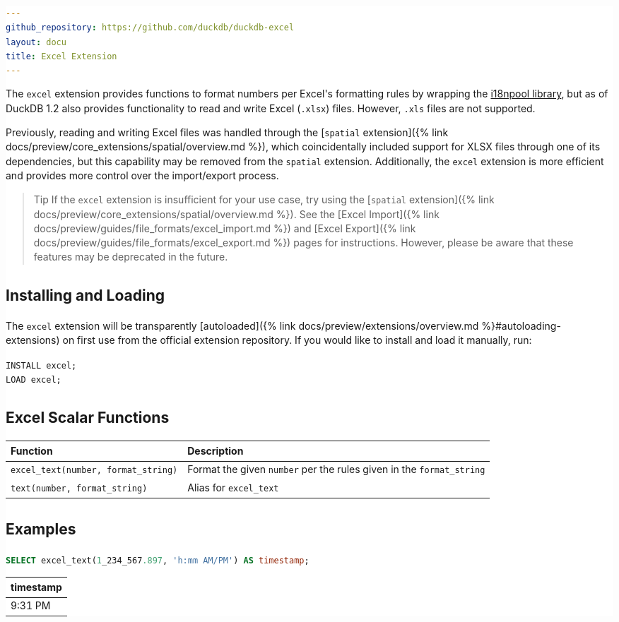 ```yaml
---
github_repository: https://github.com/duckdb/duckdb-excel
layout: docu
title: Excel Extension
---
```


The `excel` extension provides functions to format numbers per Excel's formatting rules by wrapping the [i18npool library](https://www.openoffice.org/l10n/i18n_framework/index.html), but as of DuckDB 1.2 also provides functionality to read and write Excel (`.xlsx`) files. However, `.xls` files are not supported.

Previously, reading and writing Excel files was handled through the [`spatial` extension]({% link docs/preview/core_extensions/spatial/overview.md %}), which coincidentally included support for XLSX files through one of its dependencies, but this capability may be removed from the `spatial` extension. Additionally, the `excel` extension is more efficient and provides more control over the import/export process.

> Tip If the `excel` extension is insufficient for your use case, try using the [`spatial` extension]({% link docs/preview/core_extensions/spatial/overview.md %}). See the [Excel Import]({% link docs/preview/guides/file_formats/excel_import.md %}) and [Excel Export]({% link docs/preview/guides/file_formats/excel_export.md %}) pages for instructions. However, please be aware that these features may be deprecated in the future.

## Installing and Loading

The `excel` extension will be transparently [autoloaded]({% link docs/preview/extensions/overview.md %}#autoloading-extensions) on first use from the official extension repository.
If you would like to install and load it manually, run:

```sql
INSTALL excel;
LOAD excel;
```

## Excel Scalar Functions

| Function                            | Description                                                          |
| :---------------------------------- | :------------------------------------------------------------------- |
| `excel_text(number, format_string)` | Format the given `number` per the rules given in the `format_string` |
| `text(number, format_string)`       | Alias for `excel_text`                                               |

## Examples

```sql
SELECT excel_text(1_234_567.897, 'h:mm AM/PM') AS timestamp;
```

| timestamp |
| --------- |
| 9:31 PM   |
